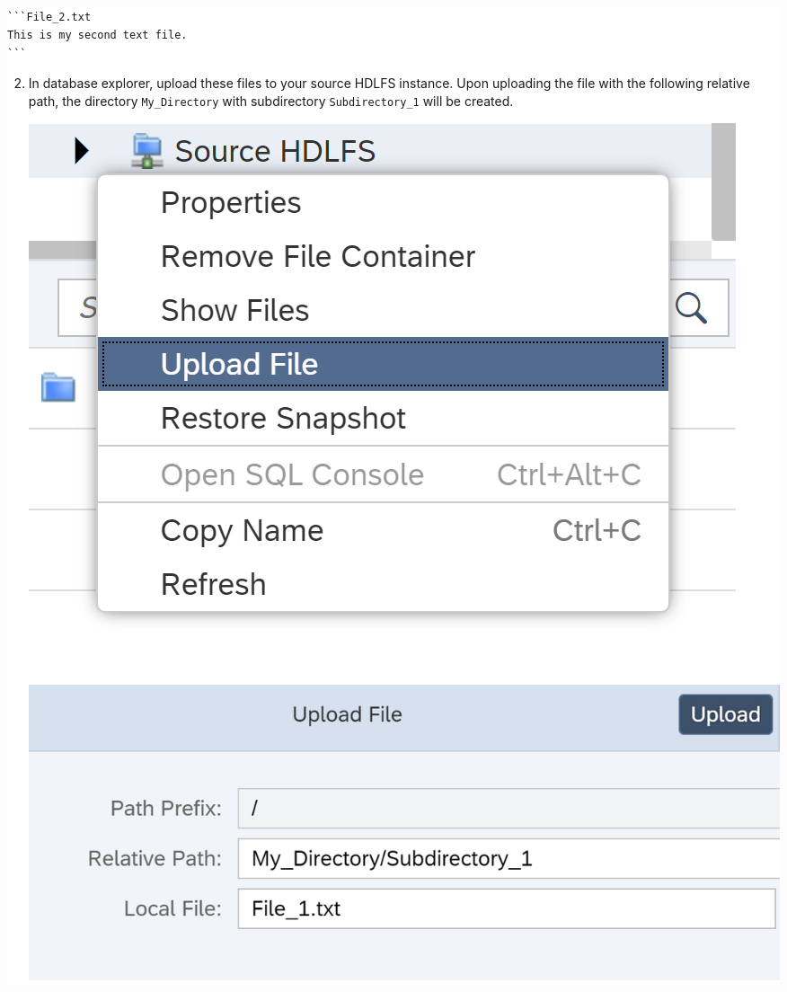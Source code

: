     ```File_2.txt
    This is my second text file. 
    ```

2. In database explorer, upload these files to your source HDLFS instance. Upon uploading the file with the following relative path, the directory `My_Directory` with subdirectory `Subdirectory_1` will be created. 

    ![Upload files](upload-files.png)

    ![Upload first file](upload-file-1.png)
